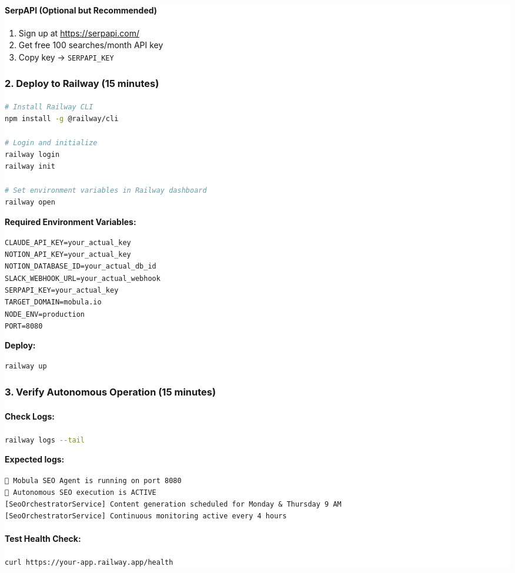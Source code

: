 #### SerpAPI (Optional but Recommended)
1. Sign up at https://serpapi.com/
2. Get free 100 searches/month API key
3. Copy key → `SERPAPI_KEY`

### 2. Deploy to Railway (15 minutes)

```bash
# Install Railway CLI
npm install -g @railway/cli

# Login and initialize
railway login
railway init

# Set environment variables in Railway dashboard
railway open
```

**Required Environment Variables:**
```
CLAUDE_API_KEY=your_actual_key
NOTION_API_KEY=your_actual_key  
NOTION_DATABASE_ID=your_actual_db_id
SLACK_WEBHOOK_URL=your_actual_webhook
SERPAPI_KEY=your_actual_key
TARGET_DOMAIN=mobula.io
NODE_ENV=production
PORT=8080
```

**Deploy:**
```bash
railway up
```

### 3. Verify Autonomous Operation (15 minutes)

#### Check Logs:
```bash
railway logs --tail
```

**Expected logs:**
```
🚀 Mobula SEO Agent is running on port 8080
🤖 Autonomous SEO execution is ACTIVE
[SeoOrchestratorService] Content generation scheduled for Monday & Thursday 9 AM
[SeoOrchestratorService] Continuous monitoring active every 4 hours
```

#### Test Health Check:
```bash
curl https://your-app.railway.app/health
```
